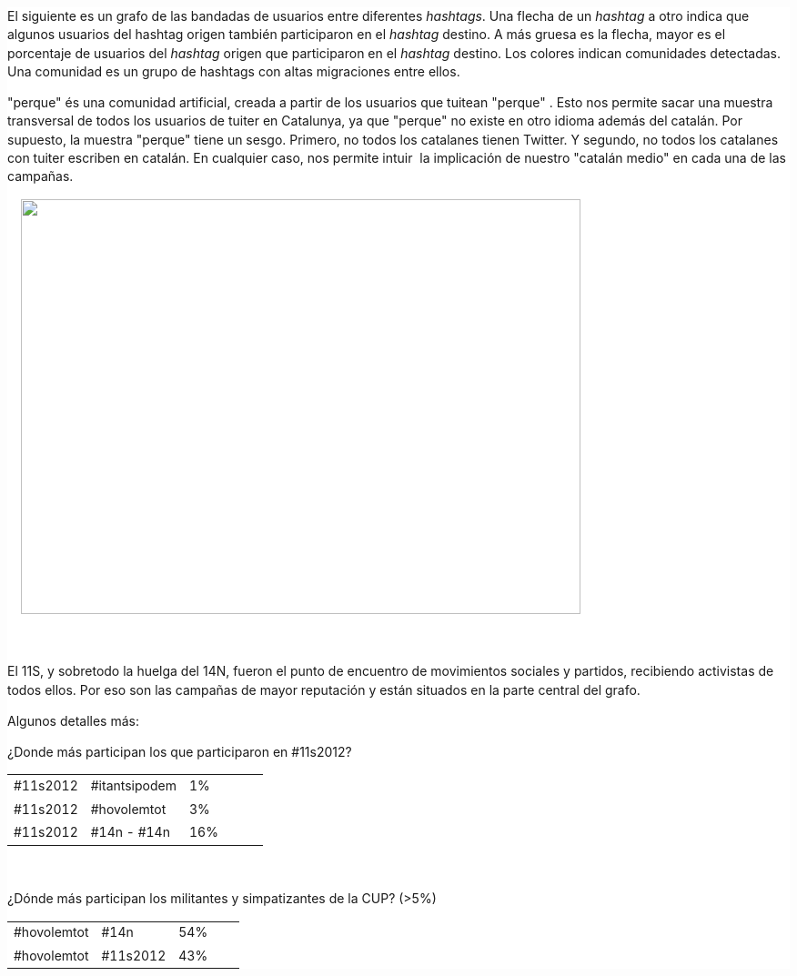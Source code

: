 <p>El siguiente es un grafo de las bandadas de usuarios entre diferentes <em>hashtags</em>. Una flecha de un <em>hashtag</em> a otro indica que algunos usuarios del hashtag origen también participaron en el <em>hashtag</em> destino. A más gruesa es la flecha, mayor es el porcentaje de usuarios del <em>hashtag</em> origen que participaron en el <em>hashtag</em> destino. Los colores indican comunidades detectadas. Una comunidad es un grupo de hashtags con altas migraciones entre ellos.</p>
<p>"perque" és una comunidad artificial, creada a partir de los usuarios que tuitean "perque" . Esto nos permite sacar una muestra transversal de todos los usuarios de tuiter en Catalunya, ya que "perque" no existe en otro idioma además del catalán. Por supuesto, la muestra "perque" tiene un sesgo. Primero, no todos los catalanes tienen Twitter. Y segundo, no todos los catalanes con tuiter escriben en catalán. En cualquier caso, nos permite intuir  la implicación de nuestro "catalán medio" en cada una de las campañas.</p>
<p><a href="http://maldekstrakolono.net/wp-content/uploads/2012/12/bandadas.png"><img class="aligncenter size-full wp-image-1886" style="margin-right: 15px; margin-left: 15px;" title="bandadas" src="{{ site.baseurl }}/assets/bandadas.png" alt="" width="615" height="456" /></a></p>
<p>&nbsp;</p>
<p>El 11S, y sobretodo la huelga del 14N, fueron el punto de encuentro de movimientos sociales y partidos, recibiendo activistas de todos ellos. Por eso son las campañas de mayor reputación y están situados en la parte central del grafo.</p>
<p>Algunos detalles más:</p>
<p>¿Donde más participan los que participaron en #11s2012?</p>
<table>
<tbody>
<tr>
<td>#11s2012</td>
<td>#itantsipodem</td>
<td>1%</td>
<td></td>
<td></td>
<td></td>
</tr>
<tr>
<td>#11s2012</td>
<td>#hovolemtot</td>
<td>3%</td>
<td></td>
<td></td>
<td></td>
</tr>
<tr>
<td>#11s2012</td>
<td>#14n - #14n</td>
<td>16%</td>
<td></td>
</tr>
</tbody>
</table>
<p>&nbsp;</p>
<p>¿Dónde más participan los militantes y simpatizantes de la CUP? (&gt;5%)</p>
<table>
<tbody>
<tr>
<td>#hovolemtot</td>
<td>#14n</td>
<td>54%</td>
<td></td>
<td></td>
</tr>
<tr>
<td>#hovolemtot</td>
<td>#11s2012</td>
<td>43%</td>
<td></td>
<td></td>
</tr>
<tr>